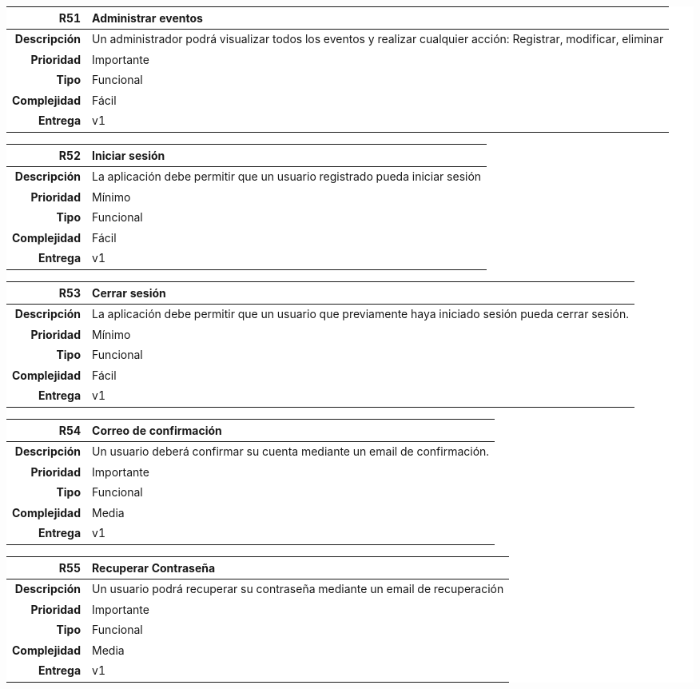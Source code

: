 
| **R51**     | **Administrar eventos**         |
| --------------: | :------------------- |
| **Descripción** | Un administrador podrá visualizar todos los eventos y realizar cualquier acción: Registrar, modificar, eliminar             |
| **Prioridad**   | Importante           |
| **Tipo**        | Funcional                |
| **Complejidad** | Fácil         |
| **Entrega**     | v1             |


| **R52**     | **Iniciar sesión**         |
| --------------: | :------------------- |
| **Descripción** | La aplicación debe permitir que un usuario registrado pueda iniciar sesión             |
| **Prioridad**   | Mínimo           |
| **Tipo**        | Funcional                |
| **Complejidad** | Fácil         |
| **Entrega**     | v1             |


| **R53**     | **Cerrar sesión**         |
| --------------: | :------------------- |
| **Descripción** | La aplicación debe permitir que un usuario que previamente haya iniciado sesión pueda cerrar sesión.             |
| **Prioridad**   | Mínimo           |
| **Tipo**        | Funcional                |
| **Complejidad** | Fácil         |
| **Entrega**     | v1             |


| **R54**     | **Correo de confirmación**         |
| --------------: | :------------------- |
| **Descripción** | Un usuario deberá confirmar su cuenta mediante un email de confirmación.             |
| **Prioridad**   | Importante           |
| **Tipo**        | Funcional                |
| **Complejidad** | Media         |
| **Entrega**     | v1             |


| **R55**     | **Recuperar Contraseña**         |
| --------------: | :------------------- |
| **Descripción** | Un usuario podrá recuperar su contraseña mediante un email de recuperación             |
| **Prioridad**   | Importante           |
| **Tipo**        | Funcional                |
| **Complejidad** | Media         |
| **Entrega**     | v1             |
